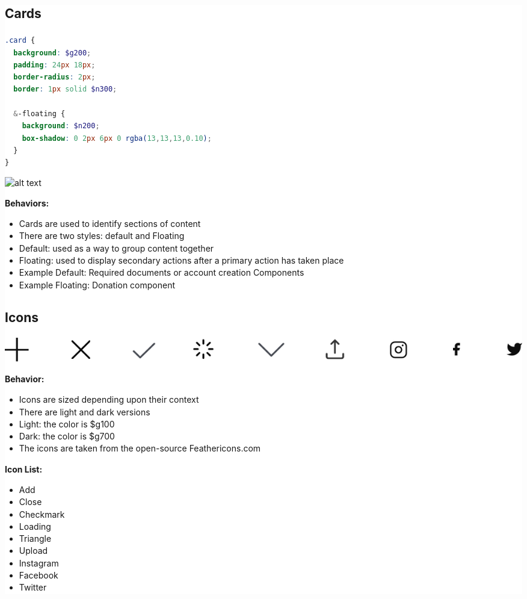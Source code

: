 ## Cards

```scss
.card {
  background: $g200;
  padding: 24px 18px;
  border-radius: 2px;
  border: 1px solid $n300;

  &-floating {
    background: $n200;
    box-shadow: 0 2px 6px 0 rgba(13,13,13,0.10);
  }
}
```

![alt text](/images/elements/card.png)

**Behaviors:**

* Cards are used to identify sections of content
* There are two styles: default and Floating
* Default: used as a way to group content together
* Floating: used to display secondary actions after a primary action has taken place
* Example Default: Required documents or account creation Components
* Example Floating: Donation component

## Icons

![alt text](/images/elements/icon.png)

**Behavior:**

* Icons are sized depending upon their context
* There are light and dark versions
* Light: the color is $g100
* Dark: the color is $g700
* The icons are taken from the open-source Feathericons.com

**Icon List:**

* Add
* Close
* Checkmark
* Loading
* Triangle
* Upload
* Instagram
* Facebook
* Twitter

